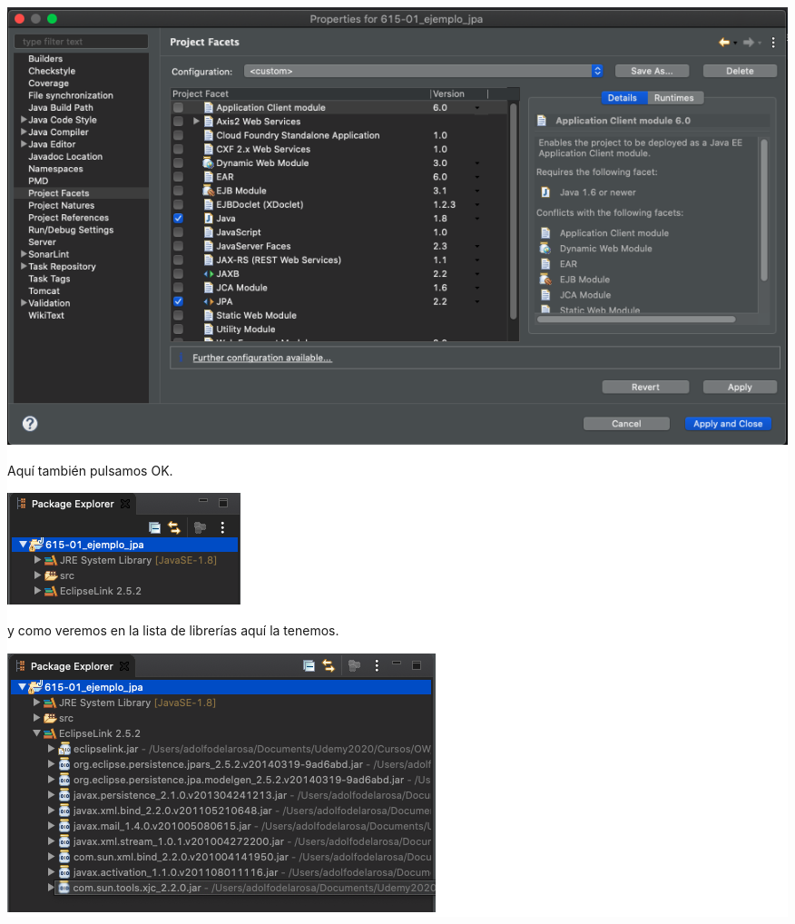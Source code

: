 <img src="images/6-14.png">

Aquí también pulsamos OK. 

<img src="images/6-15.png">

y como veremos en la lista de librerías aquí la tenemos. 

<img src="images/6-16.png">
